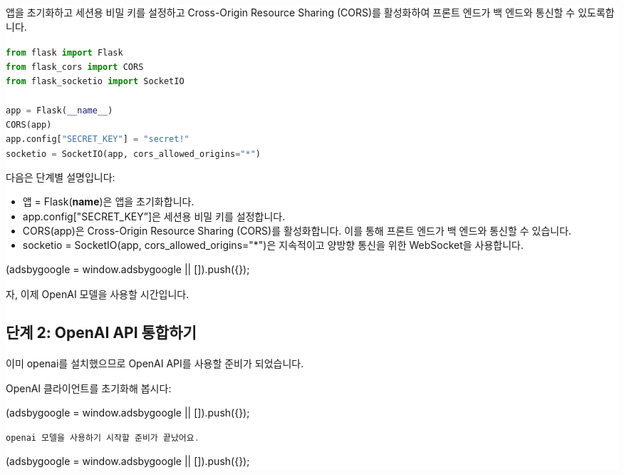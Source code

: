 앱을 초기화하고 세션용 비밀 키를 설정하고 Cross-Origin Resource Sharing (CORS)를 활성화하여 프론트 엔드가 백 엔드와 통신할 수 있도록합니다.

```python
from flask import Flask
from flask_cors import CORS
from flask_socketio import SocketIO

app = Flask(__name__)
CORS(app)
app.config["SECRET_KEY"] = "secret!"
socketio = SocketIO(app, cors_allowed_origins="*")
```

다음은 단계별 설명입니다:

- 앱 = Flask(__name__)은 앱을 초기화합니다.
- app.config["SECRET_KEY”]은 세션용 비밀 키를 설정합니다.
- CORS(app)은 Cross-Origin Resource Sharing (CORS)를 활성화합니다. 이를 통해 프론트 엔드가 백 엔드와 통신할 수 있습니다.
- socketio = SocketIO(app, cors_allowed_origins="*")은 지속적이고 양방향 통신을 위한 WebSocket을 사용합니다.


<ins class="adsbygoogle"
  style="display:block"
  data-ad-client="ca-pub-4877378276818686"
  data-ad-slot="9743150776"
  data-ad-format="auto"
  data-full-width-responsive="true"></ins>
<component is="script">
(adsbygoogle = window.adsbygoogle || []).push({});
</component>

자, 이제 OpenAI 모델을 사용할 시간입니다.

## 단계 2: OpenAI API 통합하기

이미 openai를 설치했으므로 OpenAI API를 사용할 준비가 되었습니다.

OpenAI 클라이언트를 초기화해 봅시다:


<ins class="adsbygoogle"
  style="display:block"
  data-ad-client="ca-pub-4877378276818686"
  data-ad-slot="9743150776"
  data-ad-format="auto"
  data-full-width-responsive="true"></ins>
<component is="script">
(adsbygoogle = window.adsbygoogle || []).push({});
</component>

```js
openai 모델을 사용하기 시작할 준비가 끝났어요.
```


<ins class="adsbygoogle"
  style="display:block"
  data-ad-client="ca-pub-4877378276818686"
  data-ad-slot="9743150776"
  data-ad-format="auto"
  data-full-width-responsive="true"></ins>
<component is="script">
(adsbygoogle = window.adsbygoogle || []).push({});
</component>
